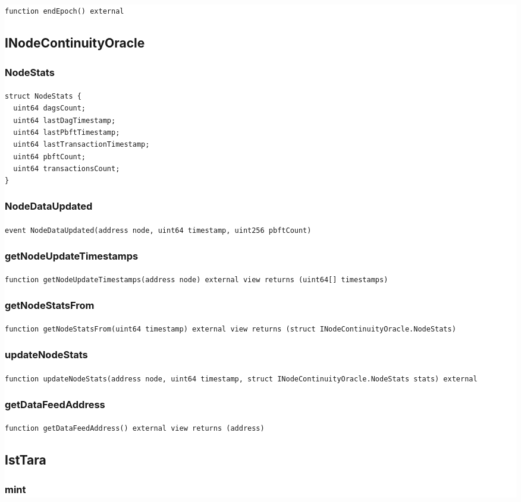 ```solidity
function endEpoch() external
```

## INodeContinuityOracle

### NodeStats

```solidity
struct NodeStats {
  uint64 dagsCount;
  uint64 lastDagTimestamp;
  uint64 lastPbftTimestamp;
  uint64 lastTransactionTimestamp;
  uint64 pbftCount;
  uint64 transactionsCount;
}
```

### NodeDataUpdated

```solidity
event NodeDataUpdated(address node, uint64 timestamp, uint256 pbftCount)
```

### getNodeUpdateTimestamps

```solidity
function getNodeUpdateTimestamps(address node) external view returns (uint64[] timestamps)
```

### getNodeStatsFrom

```solidity
function getNodeStatsFrom(uint64 timestamp) external view returns (struct INodeContinuityOracle.NodeStats)
```

### updateNodeStats

```solidity
function updateNodeStats(address node, uint64 timestamp, struct INodeContinuityOracle.NodeStats stats) external
```

### getDataFeedAddress

```solidity
function getDataFeedAddress() external view returns (address)
```

## IstTara

### mint
